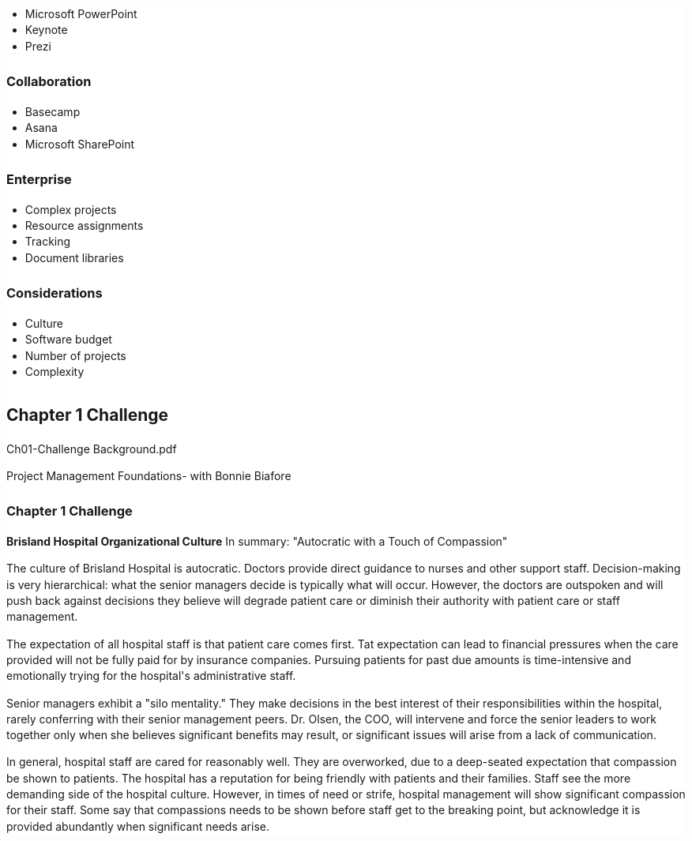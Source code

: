 + Microsoft PowerPoint
+ Keynote
+ Prezi

### Collaboration

+ Basecamp
+ Asana
+ Microsoft SharePoint

### Enterprise

+ Complex projects
+ Resource assignments
+ Tracking
+ Document libraries

### Considerations

+ Culture
+ Software budget
+ Number of projects
+ Complexity

## Chapter 1 Challenge

Ch01-Challenge Background.pdf

Project Management Foundations- with Bonnie Biafore

### Chapter 1 Challenge
**Brisland Hospital Organizational Culture**
In summary: "Autocratic with a Touch of Compassion"

The culture of Brisland Hospital is autocratic. Doctors provide direct guidance to nurses and other support staff. Decision-making is very hierarchical: what the senior managers decide is typically what will occur. However, the doctors are outspoken and will push back against decisions they believe will degrade patient care or diminish their authority with patient care or staff management.

The expectation of all hospital staff is that patient care comes first. Tat expectation can lead to financial pressures when the care provided will not be fully paid for by insurance companies. Pursuing patients for past due amounts is time-intensive and emotionally trying for the hospital's administrative staff.

Senior managers exhibit a "silo mentality." They make decisions in the best interest of their responsibilities within the hospital, rarely conferring with their senior management peers. Dr. Olsen, the COO, will intervene and force the senior leaders to work together only when she believes significant benefits may result, or significant issues will arise from a lack of communication.

In general, hospital staff are cared for reasonably well. They are overworked, due to a deep-seated expectation that compassion be shown to patients. The hospital has a reputation for being friendly with patients and their families. Staff see the more demanding side of the hospital culture. However, in times of need or strife, hospital management will show significant compassion for their staff. Some say that compassions needs to be shown before staff get to the breaking point, but acknowledge it is provided abundantly when significant needs arise.
